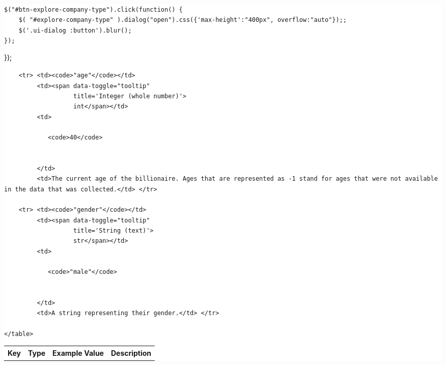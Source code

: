     
    $("#btn-explore-company-type").click(function() {
        $( "#explore-company-type" ).dialog("open").css({'max-height':"400px", overflow:"auto"});;
        $('.ui-dialog :button').blur();
    });
        
    
});
</script>

<div id='explore-demographics' title='Dictionary (2 keys)'>
    <table class='table table-sm table-striped table-bordered' >
        <tr> <th>Key</th> <th>Type</th> <th>Example Value</th> <th>Description</th></tr>
        
        <tr> <td><code>"age"</code></td> 
             <td><span data-toggle="tooltip"
                       title='Integer (whole number)'>
                       int</span></td> 
             <td>
             
                <code>40</code>
             
                
             </td> 
             <td>The current age of the billionaire. Ages that are represented as -1 stand for ages that were not available in the data that was collected.</td> </tr>
        
        <tr> <td><code>"gender"</code></td> 
             <td><span data-toggle="tooltip"
                       title='String (text)'>
                       str</span></td> 
             <td>
             
                <code>"male"</code>
             
                
             </td> 
             <td>A string representing their gender.</td> </tr>
        
    </table>
</div>

    

    

<script>
$(document).ready(function() {
    $( "#explore-demographics" ).dialog({
      autoOpen: false,
      width: 'auto',
      create: function (event, ui) {
        // Set max-width
        $(this).parent().css("maxWidth", "600px");
      }
    });
    
    $("#btn-explore-demographics-age").click(function() {
        $( "#explore-demographics-age" ).dialog("open").css({'max-height':"400px", overflow:"auto"});;
        $('.ui-dialog :button').blur();
    });
        